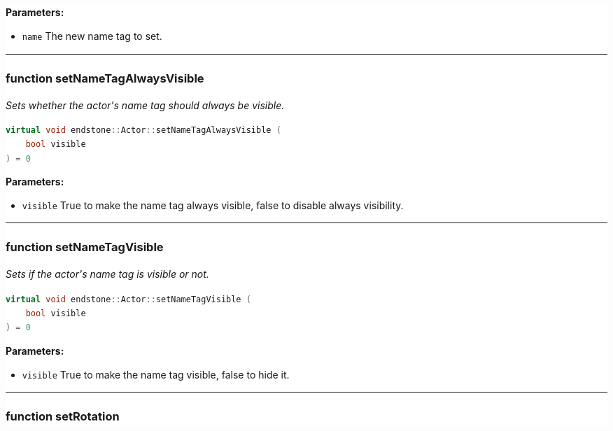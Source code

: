 



**Parameters:**


* `name` The new name tag to set. 




        

<hr>



### function setNameTagAlwaysVisible 

_Sets whether the actor's name tag should always be visible._ 
```C++
virtual void endstone::Actor::setNameTagAlwaysVisible (
    bool visible
) = 0
```





**Parameters:**


* `visible` True to make the name tag always visible, false to disable always visibility. 




        

<hr>



### function setNameTagVisible 

_Sets if the actor's name tag is visible or not._ 
```C++
virtual void endstone::Actor::setNameTagVisible (
    bool visible
) = 0
```





**Parameters:**


* `visible` True to make the name tag visible, false to hide it. 




        

<hr>



### function setRotation 
